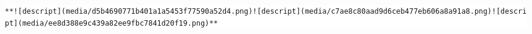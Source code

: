     **![descript](media/d5b4690771b401a1a5453f77590a52d4.png)![descript](media/c7ae8c80aad9d6ceb477eb606a8a91a8.png)![descript](media/ee8d388e9c439a82ee9fbc7841d20f19.png)**